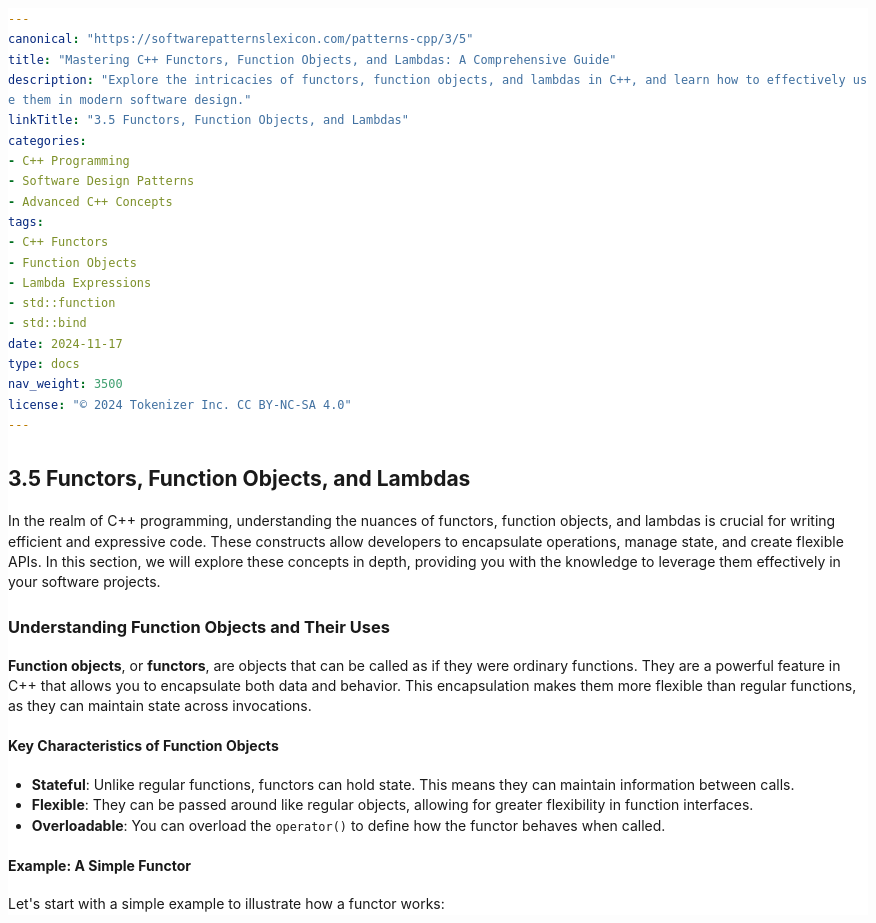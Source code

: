 ```yaml
---
canonical: "https://softwarepatternslexicon.com/patterns-cpp/3/5"
title: "Mastering C++ Functors, Function Objects, and Lambdas: A Comprehensive Guide"
description: "Explore the intricacies of functors, function objects, and lambdas in C++, and learn how to effectively use them in modern software design."
linkTitle: "3.5 Functors, Function Objects, and Lambdas"
categories:
- C++ Programming
- Software Design Patterns
- Advanced C++ Concepts
tags:
- C++ Functors
- Function Objects
- Lambda Expressions
- std::function
- std::bind
date: 2024-11-17
type: docs
nav_weight: 3500
license: "© 2024 Tokenizer Inc. CC BY-NC-SA 4.0"
---
```


## 3.5 Functors, Function Objects, and Lambdas

In the realm of C++ programming, understanding the nuances of functors, function objects, and lambdas is crucial for writing efficient and expressive code. These constructs allow developers to encapsulate operations, manage state, and create flexible APIs. In this section, we will explore these concepts in depth, providing you with the knowledge to leverage them effectively in your software projects.

### Understanding Function Objects and Their Uses

**Function objects**, or **functors**, are objects that can be called as if they were ordinary functions. They are a powerful feature in C++ that allows you to encapsulate both data and behavior. This encapsulation makes them more flexible than regular functions, as they can maintain state across invocations.

#### Key Characteristics of Function Objects

- **Stateful**: Unlike regular functions, functors can hold state. This means they can maintain information between calls.
- **Flexible**: They can be passed around like regular objects, allowing for greater flexibility in function interfaces.
- **Overloadable**: You can overload the `operator()` to define how the functor behaves when called.

#### Example: A Simple Functor

Let's start with a simple example to illustrate how a functor works:

